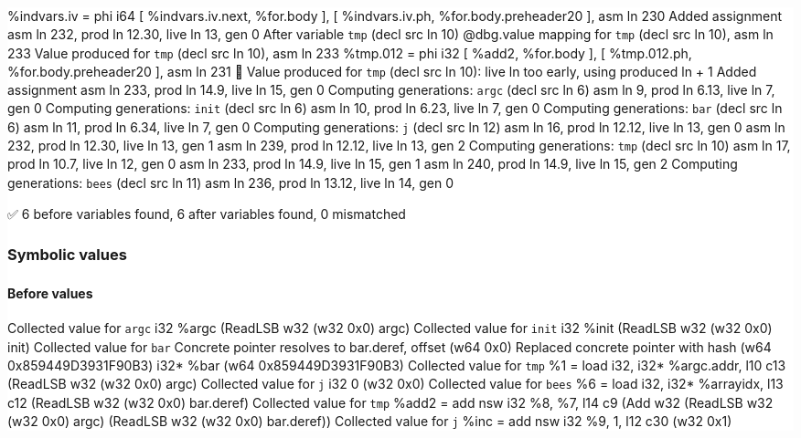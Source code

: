   %indvars.iv = phi i64 [ %indvars.iv.next, %for.body ], [ %indvars.iv.ph, %for.body.preheader20 ], asm ln 230
  Added assignment asm ln 232, prod ln 12.30, live ln 13, gen 0
After variable `tmp` (decl src ln 10)
@dbg.value mapping for `tmp` (decl src ln 10), asm ln 233
Value produced for `tmp` (decl src ln 10), asm ln 233
  %tmp.012 = phi i32 [ %add2, %for.body ], [ %tmp.012.ph, %for.body.preheader20 ], asm ln 231
🔔 Value produced for `tmp` (decl src ln 10): live ln too early, using produced ln + 1
  Added assignment asm ln 233, prod ln 14.9, live ln 15, gen 0
Computing generations: `argc` (decl src ln 6)
  asm ln 9, prod ln 6.13, live ln 7, gen 0
Computing generations: `init` (decl src ln 6)
  asm ln 10, prod ln 6.23, live ln 7, gen 0
Computing generations: `bar` (decl src ln 6)
  asm ln 11, prod ln 6.34, live ln 7, gen 0
Computing generations: `j` (decl src ln 12)
  asm ln 16, prod ln 12.12, live ln 13, gen 0
  asm ln 232, prod ln 12.30, live ln 13, gen 1
  asm ln 239, prod ln 12.12, live ln 13, gen 2
Computing generations: `tmp` (decl src ln 10)
  asm ln 17, prod ln 10.7, live ln 12, gen 0
  asm ln 233, prod ln 14.9, live ln 15, gen 1
  asm ln 240, prod ln 14.9, live ln 15, gen 2
Computing generations: `bees` (decl src ln 11)
  asm ln 236, prod ln 13.12, live ln 14, gen 0

✅ 6 before variables found, 6 after variables found, 0 mismatched

### Symbolic values

#### Before values

Collected value for `argc`
  i32 %argc
  (ReadLSB w32 (w32 0x0) argc)
Collected value for `init`
  i32 %init
  (ReadLSB w32 (w32 0x0) init)
Collected value for `bar`
  Concrete pointer resolves to bar.deref, offset (w64 0x0)
  Replaced concrete pointer with hash (w64 0x859449D3931F90B3)
  i32* %bar
  (w64 0x859449D3931F90B3)
Collected value for `tmp`
  %1 = load i32, i32* %argc.addr, l10 c13
  (ReadLSB w32 (w32 0x0) argc)
Collected value for `j`
  i32 0
  (w32 0x0)
Collected value for `bees`
  %6 = load i32, i32* %arrayidx, l13 c12
  (ReadLSB w32 (w32 0x0) bar.deref)
Collected value for `tmp`
  %add2 = add nsw i32 %8, %7, l14 c9
  (Add w32 (ReadLSB w32 (w32 0x0) argc)
          (ReadLSB w32 (w32 0x0) bar.deref))
Collected value for `j`
  %inc = add nsw i32 %9, 1, l12 c30
  (w32 0x1)
